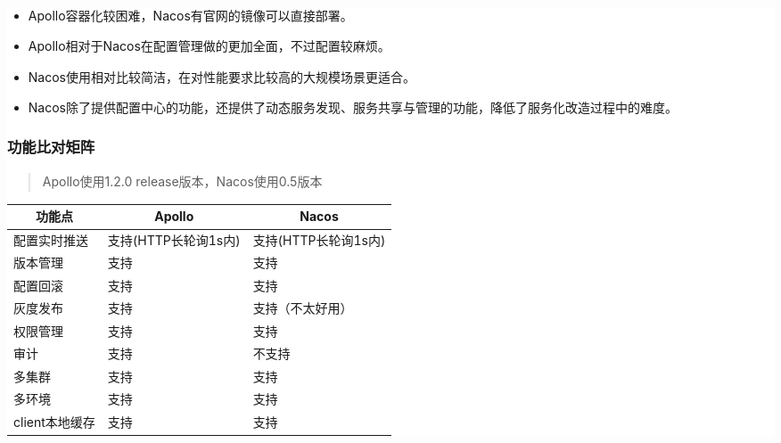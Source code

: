 - Apollo容器化较困难，Nacos有官网的镜像可以直接部署。

- Apollo相对于Nacos在配置管理做的更加全面，不过配置较麻烦。
- Nacos使用相对比较简洁，在对性能要求比较高的大规模场景更适合。
- Nacos除了提供配置中心的功能，还提供了动态服务发现、服务共享与管理的功能，降低了服务化改造过程中的难度。



### 功能比对矩阵

> Apollo使用1.2.0 release版本，Nacos使用0.5版本

<table>
  <thead>
    <tr>
      <th>功能点</th>
      <th>Apollo</th>
      <th>Nacos</th>
    </tr>
  </thead>
  <tbody>
    <tr>
      <td>配置实时推送</td>
      <td>支持(HTTP长轮询1s内)</td>
      <td>支持(HTTP长轮询1s内)</td>
    </tr>
    <tr>
      <td>版本管理</td>
      <td>支持</td>
      <td>支持</td>
    </tr>
    <tr>
      <td>配置回滚</td>
      <td>支持</td>
      <td>支持</td>
    </tr>
    <tr>
      <td>灰度发布</td>
      <td>支持</td>
      <td>支持&#xff08;不太好用&#xff09;</td>
    </tr>
    <tr>
      <td>权限管理</td>
      <td>支持</td>
      <td>支持</td>
    </tr>
    <tr>
      <td>审计</td>
      <td>支持</td>
      <td>不支持</td>
    </tr>
    <tr>
      <td>多集群</td>
      <td>支持</td>
      <td>支持</td>
    </tr>
    <tr>
      <td>多环境</td>
      <td>支持</td>
      <td>支持</td>
    </tr>
    <tr>
      <td>client本地缓存</td>
      <td>支持</td>
      <td>支持</td>
    </tr>